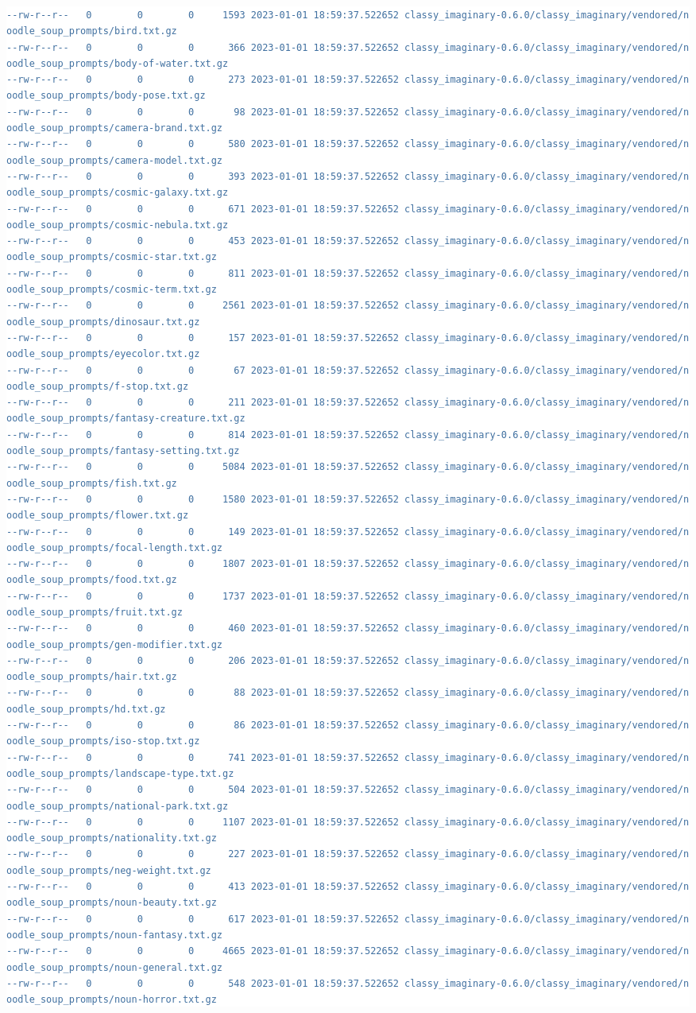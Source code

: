 ```diff
--rw-r--r--   0        0        0     1593 2023-01-01 18:59:37.522652 classy_imaginary-0.6.0/classy_imaginary/vendored/noodle_soup_prompts/bird.txt.gz
--rw-r--r--   0        0        0      366 2023-01-01 18:59:37.522652 classy_imaginary-0.6.0/classy_imaginary/vendored/noodle_soup_prompts/body-of-water.txt.gz
--rw-r--r--   0        0        0      273 2023-01-01 18:59:37.522652 classy_imaginary-0.6.0/classy_imaginary/vendored/noodle_soup_prompts/body-pose.txt.gz
--rw-r--r--   0        0        0       98 2023-01-01 18:59:37.522652 classy_imaginary-0.6.0/classy_imaginary/vendored/noodle_soup_prompts/camera-brand.txt.gz
--rw-r--r--   0        0        0      580 2023-01-01 18:59:37.522652 classy_imaginary-0.6.0/classy_imaginary/vendored/noodle_soup_prompts/camera-model.txt.gz
--rw-r--r--   0        0        0      393 2023-01-01 18:59:37.522652 classy_imaginary-0.6.0/classy_imaginary/vendored/noodle_soup_prompts/cosmic-galaxy.txt.gz
--rw-r--r--   0        0        0      671 2023-01-01 18:59:37.522652 classy_imaginary-0.6.0/classy_imaginary/vendored/noodle_soup_prompts/cosmic-nebula.txt.gz
--rw-r--r--   0        0        0      453 2023-01-01 18:59:37.522652 classy_imaginary-0.6.0/classy_imaginary/vendored/noodle_soup_prompts/cosmic-star.txt.gz
--rw-r--r--   0        0        0      811 2023-01-01 18:59:37.522652 classy_imaginary-0.6.0/classy_imaginary/vendored/noodle_soup_prompts/cosmic-term.txt.gz
--rw-r--r--   0        0        0     2561 2023-01-01 18:59:37.522652 classy_imaginary-0.6.0/classy_imaginary/vendored/noodle_soup_prompts/dinosaur.txt.gz
--rw-r--r--   0        0        0      157 2023-01-01 18:59:37.522652 classy_imaginary-0.6.0/classy_imaginary/vendored/noodle_soup_prompts/eyecolor.txt.gz
--rw-r--r--   0        0        0       67 2023-01-01 18:59:37.522652 classy_imaginary-0.6.0/classy_imaginary/vendored/noodle_soup_prompts/f-stop.txt.gz
--rw-r--r--   0        0        0      211 2023-01-01 18:59:37.522652 classy_imaginary-0.6.0/classy_imaginary/vendored/noodle_soup_prompts/fantasy-creature.txt.gz
--rw-r--r--   0        0        0      814 2023-01-01 18:59:37.522652 classy_imaginary-0.6.0/classy_imaginary/vendored/noodle_soup_prompts/fantasy-setting.txt.gz
--rw-r--r--   0        0        0     5084 2023-01-01 18:59:37.522652 classy_imaginary-0.6.0/classy_imaginary/vendored/noodle_soup_prompts/fish.txt.gz
--rw-r--r--   0        0        0     1580 2023-01-01 18:59:37.522652 classy_imaginary-0.6.0/classy_imaginary/vendored/noodle_soup_prompts/flower.txt.gz
--rw-r--r--   0        0        0      149 2023-01-01 18:59:37.522652 classy_imaginary-0.6.0/classy_imaginary/vendored/noodle_soup_prompts/focal-length.txt.gz
--rw-r--r--   0        0        0     1807 2023-01-01 18:59:37.522652 classy_imaginary-0.6.0/classy_imaginary/vendored/noodle_soup_prompts/food.txt.gz
--rw-r--r--   0        0        0     1737 2023-01-01 18:59:37.522652 classy_imaginary-0.6.0/classy_imaginary/vendored/noodle_soup_prompts/fruit.txt.gz
--rw-r--r--   0        0        0      460 2023-01-01 18:59:37.522652 classy_imaginary-0.6.0/classy_imaginary/vendored/noodle_soup_prompts/gen-modifier.txt.gz
--rw-r--r--   0        0        0      206 2023-01-01 18:59:37.522652 classy_imaginary-0.6.0/classy_imaginary/vendored/noodle_soup_prompts/hair.txt.gz
--rw-r--r--   0        0        0       88 2023-01-01 18:59:37.522652 classy_imaginary-0.6.0/classy_imaginary/vendored/noodle_soup_prompts/hd.txt.gz
--rw-r--r--   0        0        0       86 2023-01-01 18:59:37.522652 classy_imaginary-0.6.0/classy_imaginary/vendored/noodle_soup_prompts/iso-stop.txt.gz
--rw-r--r--   0        0        0      741 2023-01-01 18:59:37.522652 classy_imaginary-0.6.0/classy_imaginary/vendored/noodle_soup_prompts/landscape-type.txt.gz
--rw-r--r--   0        0        0      504 2023-01-01 18:59:37.522652 classy_imaginary-0.6.0/classy_imaginary/vendored/noodle_soup_prompts/national-park.txt.gz
--rw-r--r--   0        0        0     1107 2023-01-01 18:59:37.522652 classy_imaginary-0.6.0/classy_imaginary/vendored/noodle_soup_prompts/nationality.txt.gz
--rw-r--r--   0        0        0      227 2023-01-01 18:59:37.522652 classy_imaginary-0.6.0/classy_imaginary/vendored/noodle_soup_prompts/neg-weight.txt.gz
--rw-r--r--   0        0        0      413 2023-01-01 18:59:37.522652 classy_imaginary-0.6.0/classy_imaginary/vendored/noodle_soup_prompts/noun-beauty.txt.gz
--rw-r--r--   0        0        0      617 2023-01-01 18:59:37.522652 classy_imaginary-0.6.0/classy_imaginary/vendored/noodle_soup_prompts/noun-fantasy.txt.gz
--rw-r--r--   0        0        0     4665 2023-01-01 18:59:37.522652 classy_imaginary-0.6.0/classy_imaginary/vendored/noodle_soup_prompts/noun-general.txt.gz
--rw-r--r--   0        0        0      548 2023-01-01 18:59:37.522652 classy_imaginary-0.6.0/classy_imaginary/vendored/noodle_soup_prompts/noun-horror.txt.gz
```